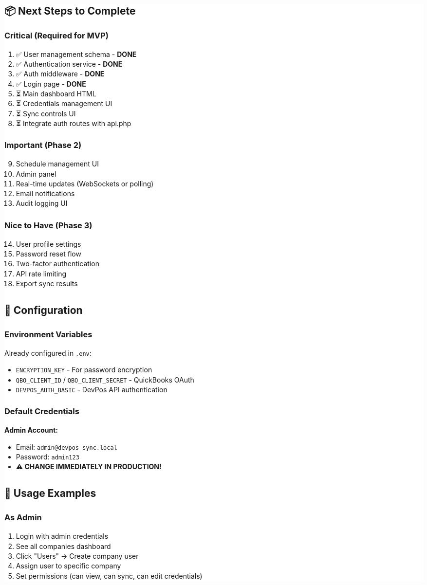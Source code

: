 ## 📦 Next Steps to Complete

### Critical (Required for MVP)
1. ✅ User management schema - **DONE**
2. ✅ Authentication service - **DONE**
3. ✅ Auth middleware - **DONE**
4. ✅ Login page - **DONE**
5. ⏳ Main dashboard HTML
6. ⏳ Credentials management UI
7. ⏳ Sync controls UI
8. ⏳ Integrate auth routes with api.php

### Important (Phase 2)
9. Schedule management UI
10. Admin panel
11. Real-time updates (WebSockets or polling)
12. Email notifications
13. Audit logging UI

### Nice to Have (Phase 3)
14. User profile settings
15. Password reset flow
16. Two-factor authentication
17. API rate limiting
18. Export sync results

## 🔧 Configuration

### Environment Variables
Already configured in `.env`:
- `ENCRYPTION_KEY` - For password encryption
- `QBO_CLIENT_ID` / `QBO_CLIENT_SECRET` - QuickBooks OAuth
- `DEVPOS_AUTH_BASIC` - DevPos API authentication

### Default Credentials
**Admin Account:**
- Email: `admin@devpos-sync.local`
- Password: `admin123`
- **⚠️ CHANGE IMMEDIATELY IN PRODUCTION!**

## 📝 Usage Examples

### As Admin
1. Login with admin credentials
2. See all companies dashboard
3. Click "Users" → Create company user
4. Assign user to specific company
5. Set permissions (can view, can sync, can edit credentials)
